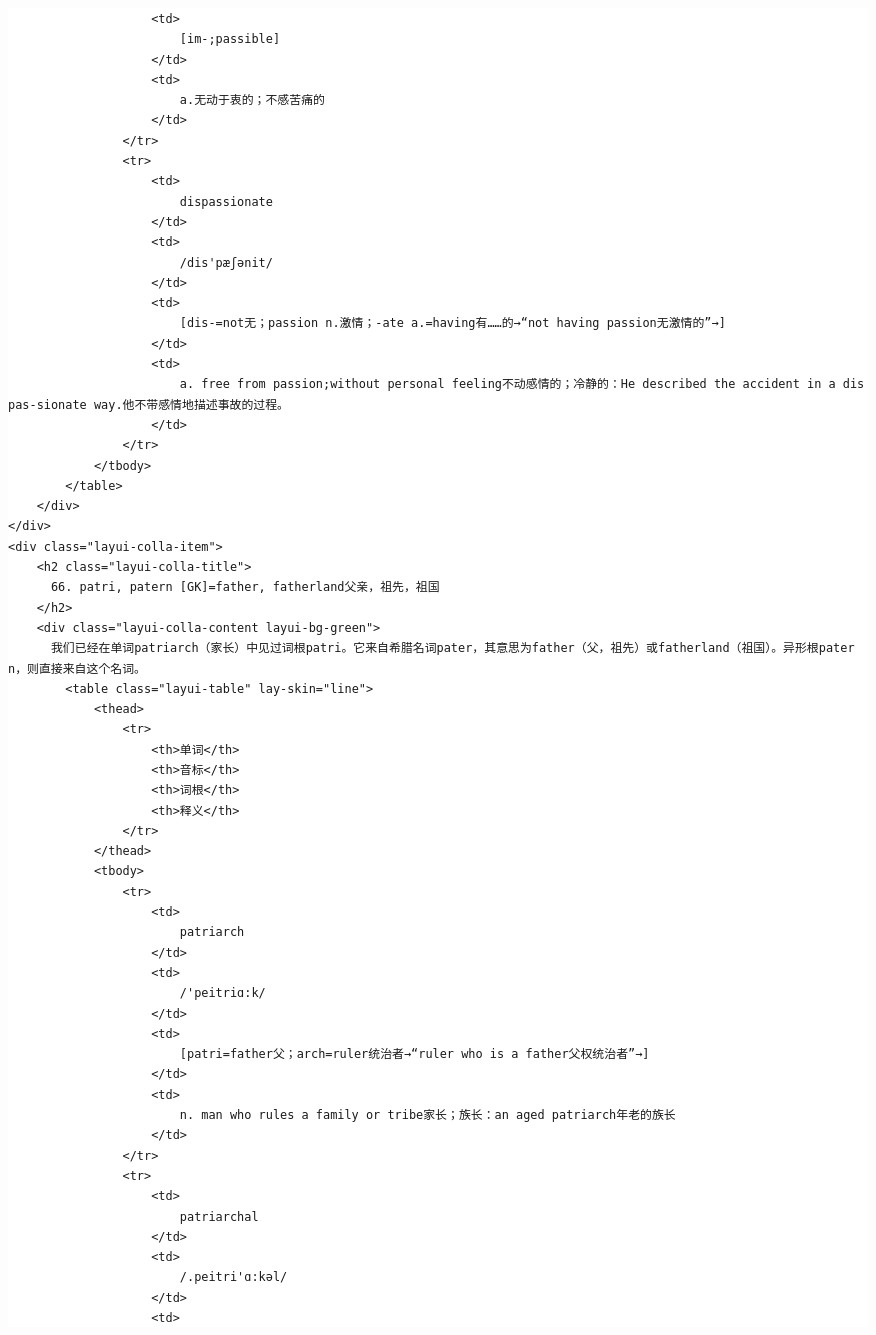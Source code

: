                         <td>
                            [im-;passible]
                        </td>
                        <td>
                            a.无动于衷的；不感苦痛的
                        </td>
                    </tr>
                    <tr>
                        <td>
                            dispassionate
                        </td>
                        <td>
                            /dis'pæʃәnit/
                        </td>
                        <td>
                            [dis-=not无；passion n.激情；-ate a.=having有……的→“not having passion无激情的”→]
                        </td>
                        <td>
                            a. free from passion;without personal feeling不动感情的；冷静的：He described the accident in a dispas-sionate way.他不带感情地描述事故的过程。
                        </td>
                    </tr>
                </tbody>
            </table>
        </div>
    </div>
    <div class="layui-colla-item">
        <h2 class="layui-colla-title">
          66. patri, patern [GK]=father, fatherland父亲，祖先，祖国
        </h2>
        <div class="layui-colla-content layui-bg-green">
          我们已经在单词patriarch（家长）中见过词根patri。它来自希腊名词pater，其意思为father（父，祖先）或fatherland（祖国）。异形根patern，则直接来自这个名词。
            <table class="layui-table" lay-skin="line">
                <thead>
                    <tr>
                        <th>单词</th>
                        <th>音标</th>
                        <th>词根</th>
                        <th>释义</th>
                    </tr>
                </thead>
                <tbody>
                    <tr>
                        <td>
                            patriarch
                        </td>
                        <td>
                            /'peitriɑ:k/
                        </td>
                        <td>
                            [patri=father父；arch=ruler统治者→“ruler who is a father父权统治者”→]
                        </td>
                        <td>
                            n. man who rules a family or tribe家长；族长：an aged patriarch年老的族长
                        </td>
                    </tr>
                    <tr>
                        <td>
                            patriarchal
                        </td>
                        <td>
                            /.peitri'ɑ:kәl/
                        </td>
                        <td>